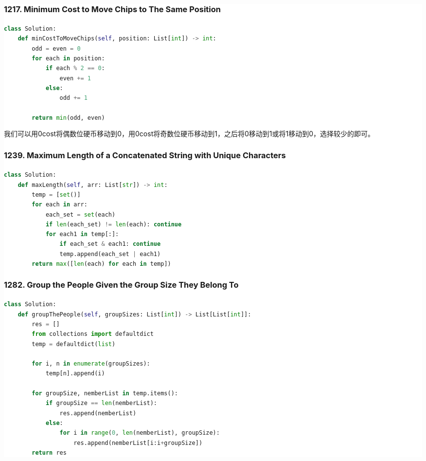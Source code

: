 

### 1217. Minimum Cost to Move Chips to The Same Position

```python
class Solution:
    def minCostToMoveChips(self, position: List[int]) -> int:
        odd = even = 0
        for each in position:
            if each % 2 == 0:
                even += 1
            else:
                odd += 1
        
        return min(odd, even)
```

我们可以用0cost将偶数位硬币移动到0，用0cost将奇数位硬币移动到1，之后将0移动到1或将1移动到0，选择较少的即可。



### 1239. Maximum Length of a Concatenated String with Unique Characters

```python
class Solution:
    def maxLength(self, arr: List[str]) -> int:
        temp = [set()]
        for each in arr:
            each_set = set(each)
            if len(each_set) != len(each): continue
            for each1 in temp[:]:
                if each_set & each1: continue
                temp.append(each_set | each1)
        return max([len(each) for each in temp])
```



### 1282. Group the People Given the Group Size They Belong To

```python
class Solution:
    def groupThePeople(self, groupSizes: List[int]) -> List[List[int]]:
        res = []
        from collections import defaultdict
        temp = defaultdict(list)
        
        for i, n in enumerate(groupSizes):
            temp[n].append(i)
        
        for groupSize, nemberList in temp.items():
            if groupSize == len(nemberList):
                res.append(nemberList)
            else:
                for i in range(0, len(nemberList), groupSize):
                    res.append(nemberList[i:i+groupSize])
        return res
```
